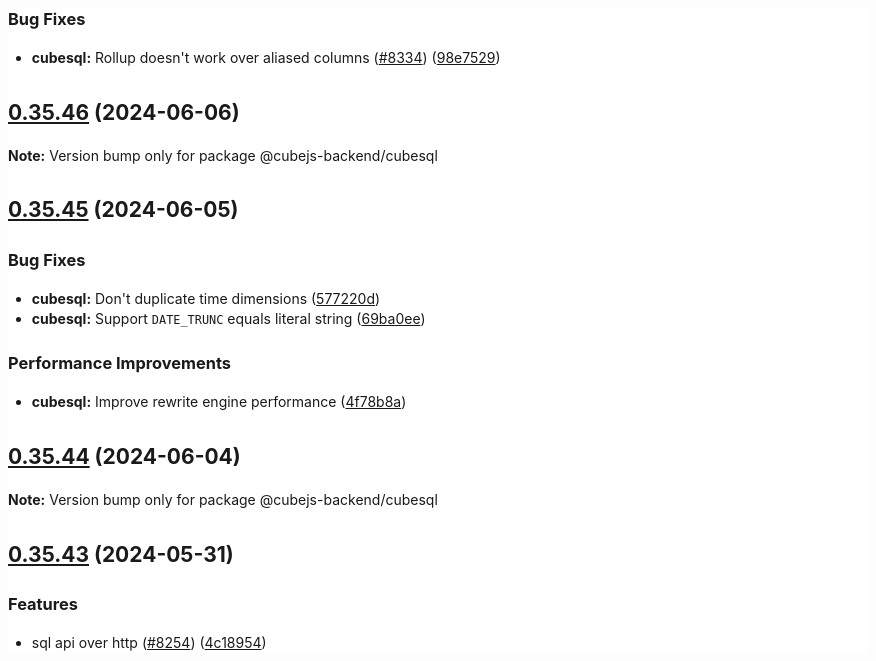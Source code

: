 
### Bug Fixes

* **cubesql:** Rollup doesn't work over aliased columns ([#8334](https://github.com/cube-js/cube.js/issues/8334)) ([98e7529](https://github.com/cube-js/cube.js/commit/98e7529975703f2d4b72cc8f21ce4f8c6fc4c8de))





## [0.35.46](https://github.com/cube-js/cube.js/compare/v0.35.45...v0.35.46) (2024-06-06)

**Note:** Version bump only for package @cubejs-backend/cubesql





## [0.35.45](https://github.com/cube-js/cube.js/compare/v0.35.44...v0.35.45) (2024-06-05)


### Bug Fixes

* **cubesql:** Don't duplicate time dimensions ([577220d](https://github.com/cube-js/cube.js/commit/577220ddb88c098dd3142e518fcdb73eb7513b74))
* **cubesql:** Support `DATE_TRUNC` equals literal string ([69ba0ee](https://github.com/cube-js/cube.js/commit/69ba0eeb9724ee4105ad0d0ff39eedf92dbc715f))


### Performance Improvements

* **cubesql:** Improve rewrite engine performance ([4f78b8a](https://github.com/cube-js/cube.js/commit/4f78b8a9b75672227e7114be6a524a1b1ced8ff6))





## [0.35.44](https://github.com/cube-js/cube/compare/v0.35.43...v0.35.44) (2024-06-04)

**Note:** Version bump only for package @cubejs-backend/cubesql





## [0.35.43](https://github.com/cube-js/cube/compare/v0.35.42...v0.35.43) (2024-05-31)


### Features

* sql api over http ([#8254](https://github.com/cube-js/cube/issues/8254)) ([4c18954](https://github.com/cube-js/cube/commit/4c18954452bf14268a2f368960a72fec45f274dc))
